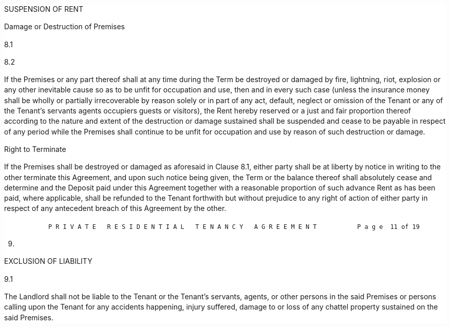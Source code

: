 SUSPENSION OF RENT

Damage or Destruction of Premises

8.1

8.2

If the Premises or any part thereof shall at any time during the Term be destroyed or damaged
by fire, lightning, riot, explosion or any other inevitable cause so as to be unfit for occupation
and use, then and in every such case (unless the insurance money shall be wholly or partially
irrecoverable by reason solely or in part of any act, default, neglect or omission of the Tenant or
any of the Tenant’s servants agents occupiers guests or visitors), the Rent hereby reserved or a
just and fair proportion thereof according to the nature and extent of the destruction or damage
sustained shall be suspended and cease to be payable in respect of any period while the Premises
shall continue to be unfit for occupation and use by reason of such destruction or damage.

Right to Terminate

If the Premises shall be destroyed or damaged as aforesaid in Clause 8.1, either party shall be at
liberty by notice in writing to the other terminate this Agreement, and upon such notice being
given, the Term or the balance thereof shall absolutely cease and determine and the Deposit paid
under this Agreement together with a reasonable proportion of such advance Rent as has been
paid, where applicable, shall be refunded to the Tenant forthwith but without prejudice to any
right of action of either party in respect of any antecedent breach of this Agreement by the
other.

                P R I V A T E   R E S I D E N T I A L   T E N A N C Y   A G R E E M E N T           P a g e  11 of 19

































9.

EXCLUSION OF LIABILITY

9.1

The Landlord shall not be liable to the Tenant or the Tenant’s servants, agents, or other persons
in  the  said  Premises  or  persons  calling  upon  the  Tenant  for  any  accidents  happening,  injury
suffered, damage to or loss of any chattel property sustained on the said Premises.

